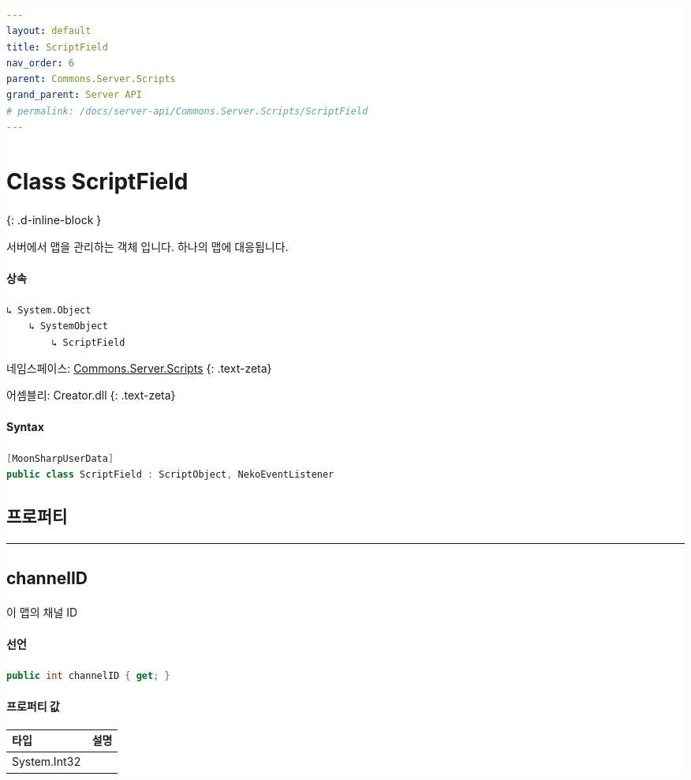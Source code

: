 ```yaml
---
layout: default
title: ScriptField
nav_order: 6
parent: Commons.Server.Scripts
grand_parent: Server API
# permalink: /docs/server-api/Commons.Server.Scripts/ScriptField
---
```


# Class ScriptField 
{: .d-inline-block }



서버에서 맵을 관리하는 객체 입니다. 하나의 맵에 대응됩니다.

#### 상속

```markdown
↳ System.Object
    ↳ SystemObject
        ↳ ScriptField
```

네임스페이스: [Commons.Server.Scripts](../)
{: .text-zeta}

어셈블리: Creator.dll
{: .text-zeta}

#### Syntax
```cs
[MoonSharpUserData]
public class ScriptField : ScriptObject, NekoEventListener
```

## 프로퍼티
---

## channelID
이 맵의 채널 ID

#### 선언
```cs
public int channelID { get; }
```

#### 프로퍼티 값

|타입|설명|
|:-|:-|
|System.Int32|
